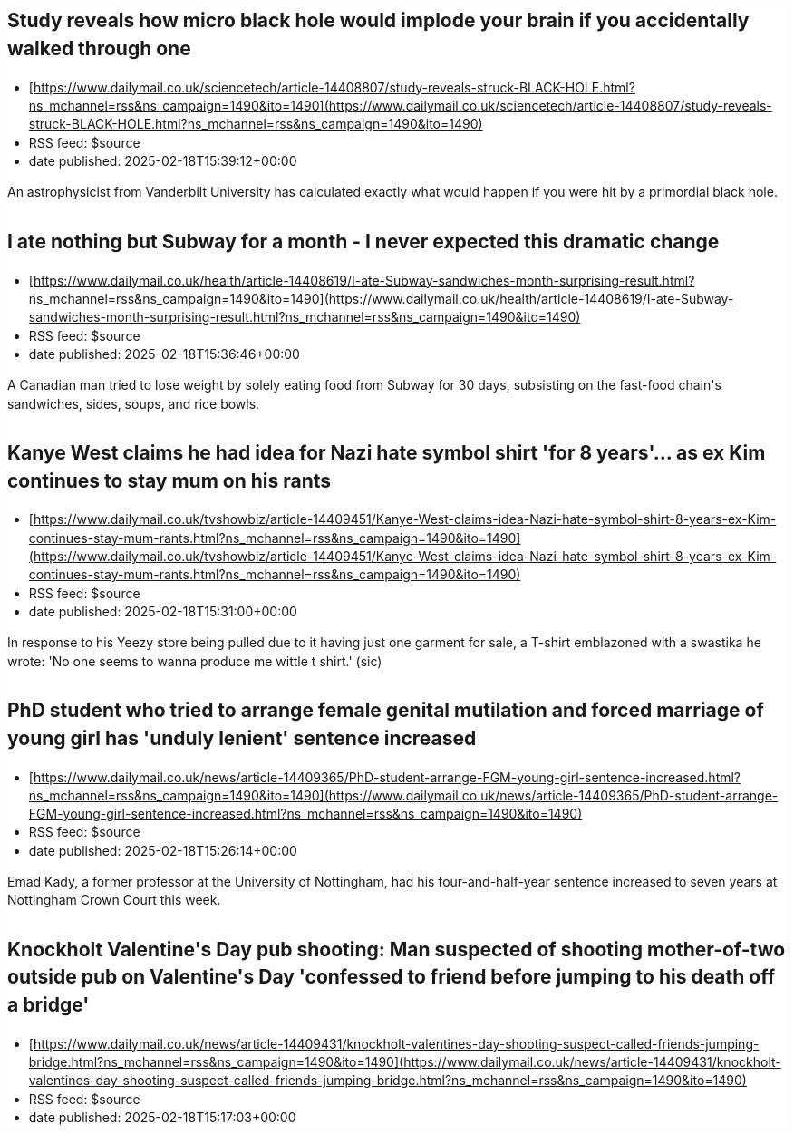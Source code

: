 ## Study reveals how micro black hole would implode your brain if you accidentally walked through one
 - [https://www.dailymail.co.uk/sciencetech/article-14408807/study-reveals-struck-BLACK-HOLE.html?ns_mchannel=rss&ns_campaign=1490&ito=1490](https://www.dailymail.co.uk/sciencetech/article-14408807/study-reveals-struck-BLACK-HOLE.html?ns_mchannel=rss&ns_campaign=1490&ito=1490)
 - RSS feed: $source
 - date published: 2025-02-18T15:39:12+00:00

An astrophysicist from Vanderbilt University has calculated exactly what would happen if you were hit by a primordial black hole.

## I ate nothing but Subway for a month - I never expected this dramatic change
 - [https://www.dailymail.co.uk/health/article-14408619/I-ate-Subway-sandwiches-month-surprising-result.html?ns_mchannel=rss&ns_campaign=1490&ito=1490](https://www.dailymail.co.uk/health/article-14408619/I-ate-Subway-sandwiches-month-surprising-result.html?ns_mchannel=rss&ns_campaign=1490&ito=1490)
 - RSS feed: $source
 - date published: 2025-02-18T15:36:46+00:00

A Canadian man tried to lose weight by solely eating food from Subway for 30 days, subsisting on the fast-food chain's sandwiches, sides, soups, and rice bowls.

## Kanye West claims he had idea for Nazi hate symbol shirt 'for 8 years'... as ex Kim continues to stay mum on his rants
 - [https://www.dailymail.co.uk/tvshowbiz/article-14409451/Kanye-West-claims-idea-Nazi-hate-symbol-shirt-8-years-ex-Kim-continues-stay-mum-rants.html?ns_mchannel=rss&ns_campaign=1490&ito=1490](https://www.dailymail.co.uk/tvshowbiz/article-14409451/Kanye-West-claims-idea-Nazi-hate-symbol-shirt-8-years-ex-Kim-continues-stay-mum-rants.html?ns_mchannel=rss&ns_campaign=1490&ito=1490)
 - RSS feed: $source
 - date published: 2025-02-18T15:31:00+00:00

In response to his Yeezy store being pulled due to it having just one garment for sale, a T-shirt emblazoned with a swastika he wrote: 'No one seems to wanna produce me wittle t shirt.' (sic)

## PhD student who tried to arrange female genital mutilation and forced marriage of young girl has 'unduly lenient' sentence increased
 - [https://www.dailymail.co.uk/news/article-14409365/PhD-student-arrange-FGM-young-girl-sentence-increased.html?ns_mchannel=rss&ns_campaign=1490&ito=1490](https://www.dailymail.co.uk/news/article-14409365/PhD-student-arrange-FGM-young-girl-sentence-increased.html?ns_mchannel=rss&ns_campaign=1490&ito=1490)
 - RSS feed: $source
 - date published: 2025-02-18T15:26:14+00:00

Emad Kady, a former professor at the University of Nottingham, had his four-and-half-year sentence increased to seven years at Nottingham Crown Court this week.

## Knockholt Valentine's Day pub shooting: Man suspected of shooting mother-of-two outside pub on Valentine's Day 'confessed to friend before jumping to his death off a bridge'
 - [https://www.dailymail.co.uk/news/article-14409431/knockholt-valentines-day-shooting-suspect-called-friends-jumping-bridge.html?ns_mchannel=rss&ns_campaign=1490&ito=1490](https://www.dailymail.co.uk/news/article-14409431/knockholt-valentines-day-shooting-suspect-called-friends-jumping-bridge.html?ns_mchannel=rss&ns_campaign=1490&ito=1490)
 - RSS feed: $source
 - date published: 2025-02-18T15:17:03+00:00
